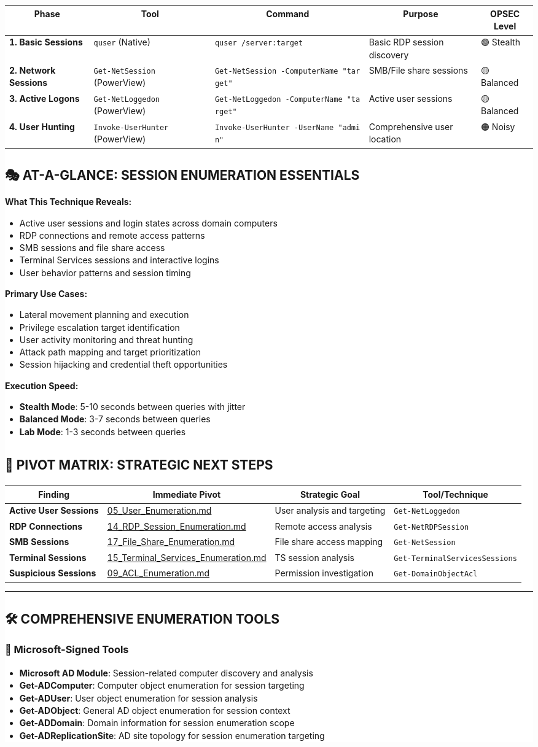 | **Phase** | **Tool** | **Command** | **Purpose** | **OPSEC Level** |
|-----------|----------|-------------|-------------|------------------|
| **1. Basic Sessions** | `quser` (Native) | `quser /server:target` | Basic RDP session discovery | 🟢 Stealth |
| **2. Network Sessions** | `Get-NetSession` (PowerView) | `Get-NetSession -ComputerName "target"` | SMB/File share sessions | 🟡 Balanced |
| **3. Active Logons** | `Get-NetLoggedon` (PowerView) | `Get-NetLoggedon -ComputerName "target"` | Active user sessions | 🟡 Balanced |
| **4. User Hunting** | `Invoke-UserHunter` (PowerView) | `Invoke-UserHunter -UserName "admin"` | Comprehensive user location | 🟠 Noisy |

## 🎭 **AT-A-GLANCE: SESSION ENUMERATION ESSENTIALS**

**What This Technique Reveals:**
- Active user sessions and login states across domain computers
- RDP connections and remote access patterns
- SMB sessions and file share access
- Terminal Services sessions and interactive logins
- User behavior patterns and session timing

**Primary Use Cases:**
- Lateral movement planning and execution
- Privilege escalation target identification
- User activity monitoring and threat hunting
- Attack path mapping and target prioritization
- Session hijacking and credential theft opportunities

**Execution Speed:**
- **Stealth Mode**: 5-10 seconds between queries with jitter
- **Balanced Mode**: 3-7 seconds between queries
- **Lab Mode**: 1-3 seconds between queries

## 🧭 **PIVOT MATRIX: STRATEGIC NEXT STEPS**

| **Finding** | **Immediate Pivot** | **Strategic Goal** | **Tool/Technique** |
|--------------|---------------------|-------------------|-------------------|
| **Active User Sessions** | [05_User_Enumeration.md](./05_User_Enumeration.md) | User analysis and targeting | `Get-NetLoggedon` |
| **RDP Connections** | [14_RDP_Session_Enumeration.md](./14_RDP_Session_Enumeration.md) | Remote access analysis | `Get-NetRDPSession` |
| **SMB Sessions** | [17_File_Share_Enumeration.md](./17_File_Share_Enumeration.md) | File share access mapping | `Get-NetSession` |
| **Terminal Sessions** | [15_Terminal_Services_Enumeration.md](./15_Terminal_Services_Enumeration.md) | TS session analysis | `Get-TerminalServicesSessions` |
| **Suspicious Sessions** | [09_ACL_Enumeration.md](./09_ACL_Enumeration.md) | Permission investigation | `Get-DomainObjectAcl` |

---

## 🛠️ **COMPREHENSIVE ENUMERATION TOOLS**

### **🔧 Microsoft-Signed Tools**
- **Microsoft AD Module**: Session-related computer discovery and analysis
- **Get-ADComputer**: Computer object enumeration for session targeting
- **Get-ADUser**: User object enumeration for session analysis
- **Get-ADObject**: General AD object enumeration for session context
- **Get-ADDomain**: Domain information for session enumeration scope
- **Get-ADReplicationSite**: AD site topology for session enumeration targeting
